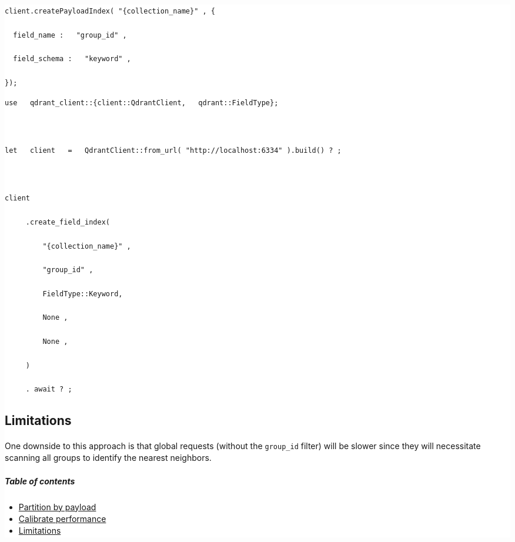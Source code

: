 ```
client.createPayloadIndex( "{collection_name}" , {

  field_name :   "group_id" ,

  field_schema :   "keyword" ,

});

```

```
use   qdrant_client::{client::QdrantClient,   qdrant::FieldType}; 



let   client   =   QdrantClient::from_url( "http://localhost:6334" ).build() ? ; 



client 

     .create_field_index( 

         "{collection_name}" , 

         "group_id" , 

         FieldType::Keyword, 

         None , 

         None , 

     ) 

     . await ? ; 

```

## Limitations

One downside to this approach is that global requests (without the `group_id` filter) will be slower since they will necessitate scanning all groups to identify the nearest neighbors.

##### Table of contents

- [ Partition by payload ](https://qdrant.tech/documentation/guides/multiple-partitions/#partition-by-payload)
- [ Calibrate performance ](https://qdrant.tech/documentation/guides/multiple-partitions/#calibrate-performance)
- [ Limitations ](https://qdrant.tech/documentation/guides/multiple-partitions/#limitations)
